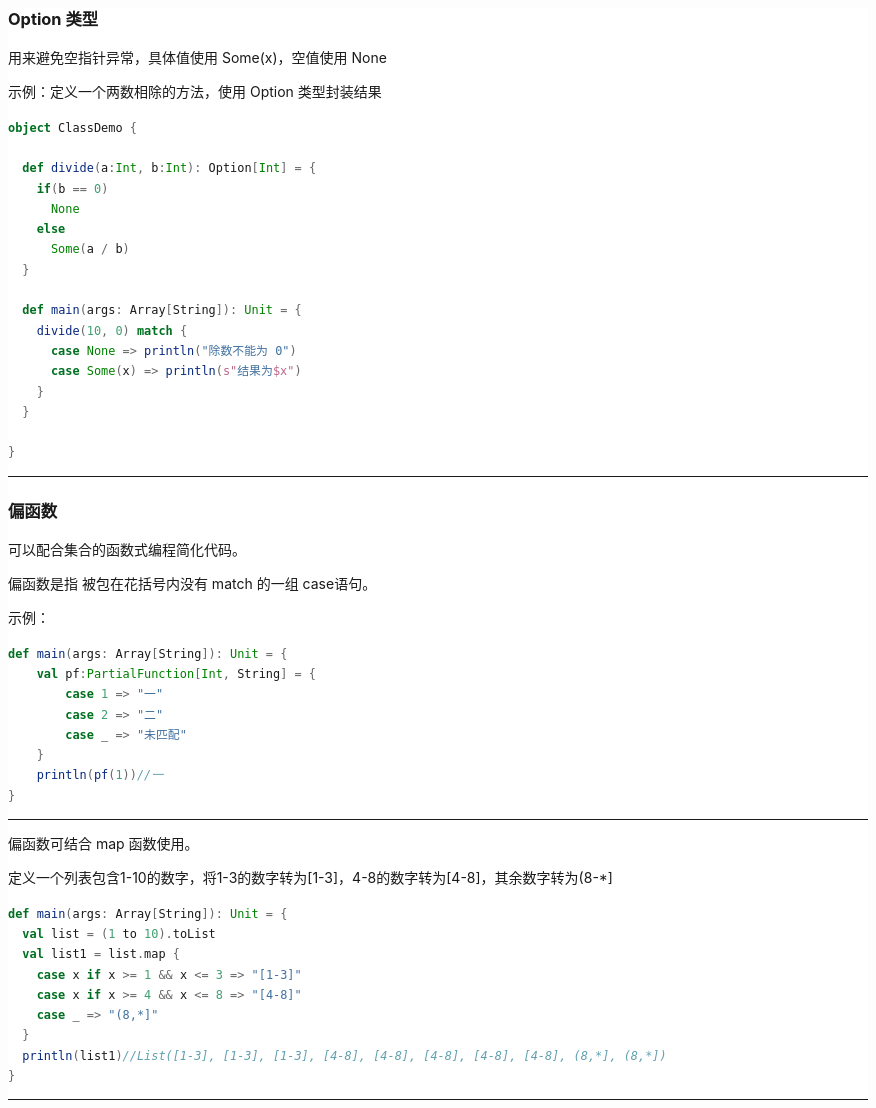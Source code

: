 
### Option 类型

用来避免空指针异常，具体值使用 Some(x)，空值使用 None

示例：定义一个两数相除的方法，使用 Option 类型封装结果

```scala
object ClassDemo {

  def divide(a:Int, b:Int): Option[Int] = {
    if(b == 0)
      None
    else
      Some(a / b)
  }

  def main(args: Array[String]): Unit = {
    divide(10, 0) match {
      case None => println("除数不能为 0")
      case Some(x) => println(s"结果为$x")
    }
  }

}
```

---

### 偏函数

可以配合集合的函数式编程简化代码。

偏函数是指 被包在花括号内没有 match 的一组 case语句。

示例：

```scala
def main(args: Array[String]): Unit = {
    val pf:PartialFunction[Int, String] = {
        case 1 => "一"
        case 2 => "二"
        case _ => "未匹配"
    }
    println(pf(1))//一
}
```

---

偏函数可结合 map 函数使用。

定义一个列表包含1-10的数字，将1-3的数字转为[1-3]，4-8的数字转为[4-8]，其余数字转为(8-*]

```scala
def main(args: Array[String]): Unit = {
  val list = (1 to 10).toList
  val list1 = list.map {
    case x if x >= 1 && x <= 3 => "[1-3]"
    case x if x >= 4 && x <= 8 => "[4-8]"
    case _ => "(8,*]"
  }
  println(list1)//List([1-3], [1-3], [1-3], [4-8], [4-8], [4-8], [4-8], [4-8], (8,*], (8,*])
}
```

---